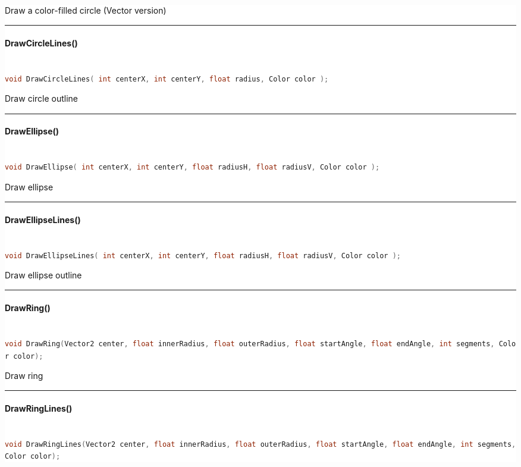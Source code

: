 Draw a color-filled circle (Vector version)

---

#### DrawCircleLines()

```c

void DrawCircleLines( int centerX, int centerY, float radius, Color color );

```

Draw circle outline

---

#### DrawEllipse()

```c

void DrawEllipse( int centerX, int centerY, float radiusH, float radiusV, Color color );

```

Draw ellipse

---

#### DrawEllipseLines()

```c

void DrawEllipseLines( int centerX, int centerY, float radiusH, float radiusV, Color color );

```

Draw ellipse outline

---

#### DrawRing()

```c

void DrawRing(Vector2 center, float innerRadius, float outerRadius, float startAngle, float endAngle, int segments, Color color); 

```

Draw ring

---

#### DrawRingLines()

```c

void DrawRingLines(Vector2 center, float innerRadius, float outerRadius, float startAngle, float endAngle, int segments, Color color);   

```
